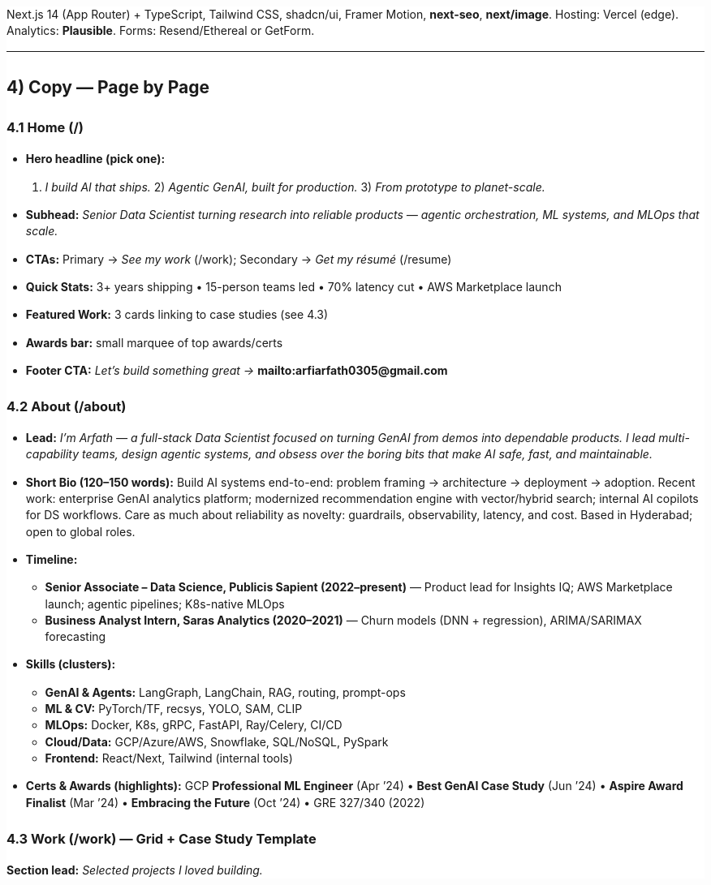 Next.js 14 (App Router) + TypeScript, Tailwind CSS, shadcn/ui, Framer Motion, **next-seo**, **next/image**.
Hosting: Vercel (edge). Analytics: **Plausible**. Forms: Resend/Ethereal or GetForm.

---

## 4) Copy — Page by Page

### 4.1 Home (/)

* **Hero headline (pick one):**

  1. *I build AI that ships.*  2) *Agentic GenAI, built for production.*  3) *From prototype to planet-scale.*
* **Subhead:** *Senior Data Scientist turning research into reliable products — agentic orchestration, ML systems, and MLOps that scale.*
* **CTAs:** Primary → *See my work* (/work); Secondary → *Get my résumé* (/resume)
* **Quick Stats:** 3+ years shipping • 15-person teams led • 70% latency cut • AWS Marketplace launch
* **Featured Work:** 3 cards linking to case studies (see 4.3)
* **Awards bar:** small marquee of top awards/certs
* **Footer CTA:** *Let’s build something great →* **mailto\:arfiarfath0305\@gmail.com**

### 4.2 About (/about)

* **Lead:** *I’m Arfath — a full-stack Data Scientist focused on turning GenAI from demos into dependable products. I lead multi-capability teams, design agentic systems, and obsess over the boring bits that make AI safe, fast, and maintainable.*
* **Short Bio (120–150 words):**
  Build AI systems end-to-end: problem framing → architecture → deployment → adoption. Recent work: enterprise GenAI analytics platform; modernized recommendation engine with vector/hybrid search; internal AI copilots for DS workflows. Care as much about reliability as novelty: guardrails, observability, latency, and cost. Based in Hyderabad; open to global roles.
* **Timeline:**

  * **Senior Associate – Data Science, Publicis Sapient (2022–present)** — Product lead for Insights IQ; AWS Marketplace launch; agentic pipelines; K8s-native MLOps
  * **Business Analyst Intern, Saras Analytics (2020–2021)** — Churn models (DNN + regression), ARIMA/SARIMAX forecasting
* **Skills (clusters):**

  * **GenAI & Agents:** LangGraph, LangChain, RAG, routing, prompt-ops
  * **ML & CV:** PyTorch/TF, recsys, YOLO, SAM, CLIP
  * **MLOps:** Docker, K8s, gRPC, FastAPI, Ray/Celery, CI/CD
  * **Cloud/Data:** GCP/Azure/AWS, Snowflake, SQL/NoSQL, PySpark
  * **Frontend:** React/Next, Tailwind (internal tools)
* **Certs & Awards (highlights):** GCP **Professional ML Engineer** (Apr ’24) • **Best GenAI Case Study** (Jun ’24) • **Aspire Award Finalist** (Mar ’24) • **Embracing the Future** (Oct ’24) • GRE 327/340 (2022)

### 4.3 Work (/work) — Grid + Case Study Template

**Section lead:** *Selected projects I loved building.*
